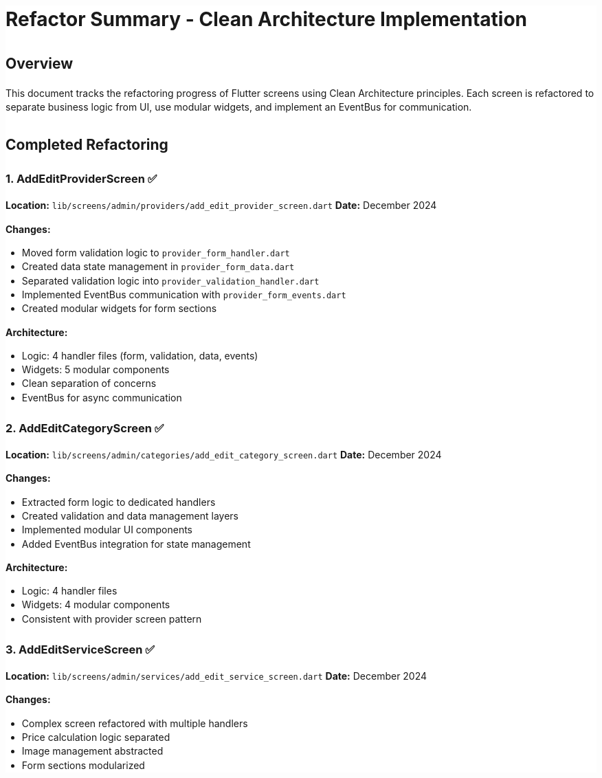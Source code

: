 # Refactor Summary - Clean Architecture Implementation

## Overview
This document tracks the refactoring progress of Flutter screens using Clean Architecture principles. Each screen is refactored to separate business logic from UI, use modular widgets, and implement an EventBus for communication.

## Completed Refactoring

### 1. AddEditProviderScreen ✅
**Location:** `lib/screens/admin/providers/add_edit_provider_screen.dart`
**Date:** December 2024

**Changes:**
- Moved form validation logic to `provider_form_handler.dart`
- Created data state management in `provider_form_data.dart`
- Separated validation logic into `provider_validation_handler.dart`
- Implemented EventBus communication with `provider_form_events.dart`
- Created modular widgets for form sections

**Architecture:**
- Logic: 4 handler files (form, validation, data, events)
- Widgets: 5 modular components
- Clean separation of concerns
- EventBus for async communication

### 2. AddEditCategoryScreen ✅
**Location:** `lib/screens/admin/categories/add_edit_category_screen.dart`
**Date:** December 2024

**Changes:**
- Extracted form logic to dedicated handlers
- Created validation and data management layers
- Implemented modular UI components
- Added EventBus integration for state management

**Architecture:**
- Logic: 4 handler files
- Widgets: 4 modular components
- Consistent with provider screen pattern

### 3. AddEditServiceScreen ✅
**Location:** `lib/screens/admin/services/add_edit_service_screen.dart`
**Date:** December 2024

**Changes:**
- Complex screen refactored with multiple handlers
- Price calculation logic separated
- Image management abstracted
- Form sections modularized
